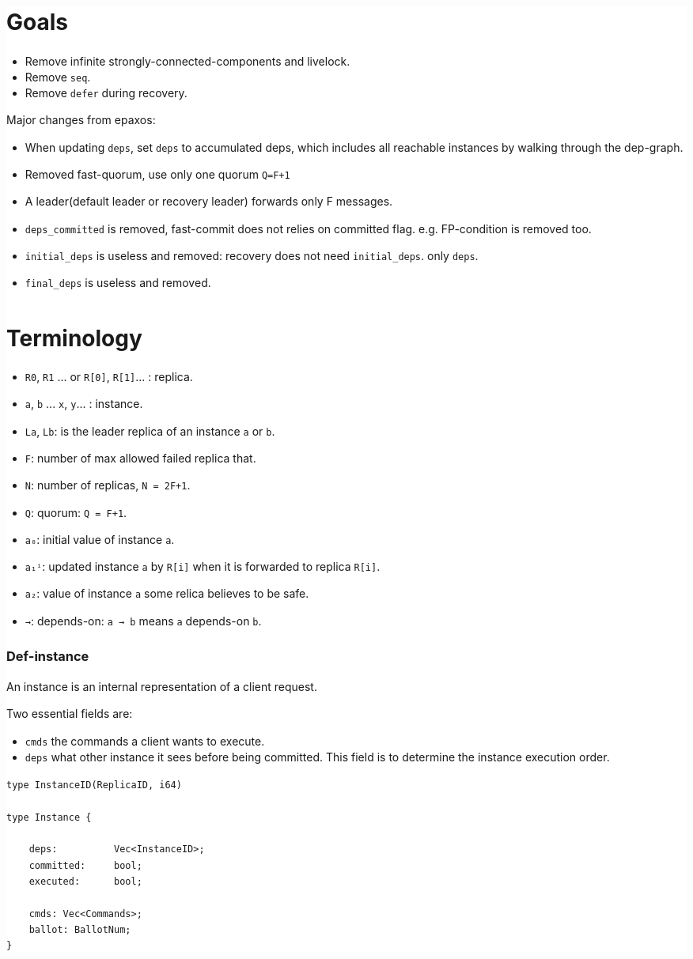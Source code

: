 






# Goals

- Remove infinite strongly-connected-components and livelock.
- Remove `seq`.
- Remove `defer` during recovery.

Major changes from epaxos:

- When updating `deps`,
    set `deps` to accumulated deps, which includes all reachable instances by
    walking through the dep-graph.

- Removed fast-quorum, use only one quorum `Q=F+1`

- A leader(default leader or recovery leader) forwards only F messages.

- `deps_committed` is removed, fast-commit does not relies on committed flag.
    e.g. FP-condition is removed too.

- `initial_deps` is useless and removed:
    recovery does not need `initial_deps`. only `deps`.

- `final_deps` is useless and removed.


# Terminology

- `R0`, `R1` ... or `R[0]`, `R[1]`... : replica.
- `a`, `b` ... `x`, `y`... : instance.
- `La`, `Lb`: is the leader replica of an instance `a` or `b`.

- `F`: number of max allowed failed replica that.
- `N`: number of replicas, `N = 2F+1`.
- `Q`: quorum: `Q = F+1`.

- `a₀`: initial value of instance `a`.
- `a₁ⁱ`: updated instance `a` by `R[i]` when it is forwarded to replica `R[i]`.
- `a₂`: value of instance `a` some relica believes to be safe.

- `→`: depends-on: `a → b` means `a` depends-on `b`.

### Def-instance

An instance is an internal representation of a client request.

Two essential fields are:

- `cmds` the commands a client wants to execute.
- `deps` what other instance it sees before being committed. This field is to
    determine the instance execution order.

```
type InstanceID(ReplicaID, i64)

type Instance {

    deps:          Vec<InstanceID>;
    committed:     bool;
    executed:      bool;

    cmds: Vec<Commands>;
    ballot: BallotNum;
}
```

